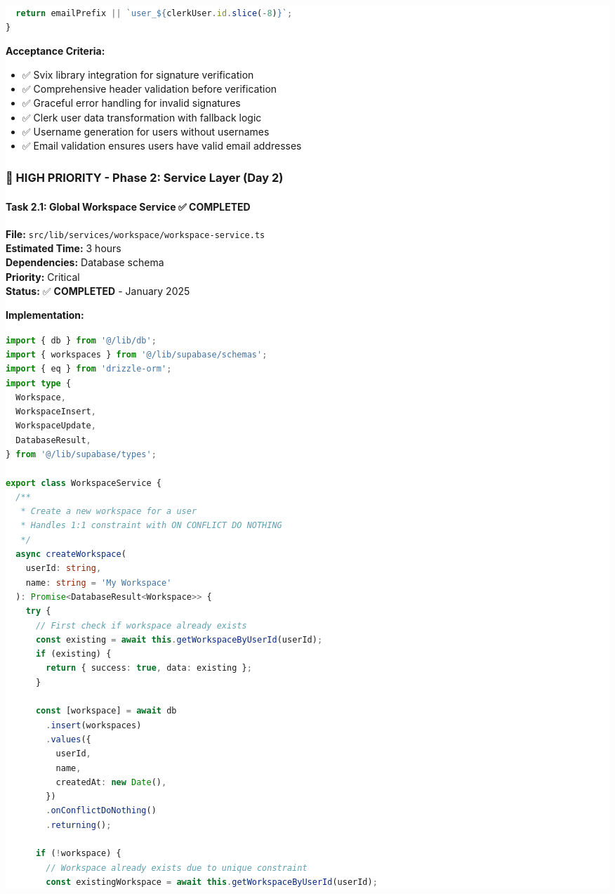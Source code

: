 ```typescript
  return emailPrefix || `user_${clerkUser.id.slice(-8)}`;
}
```

**Acceptance Criteria:**

- ✅ Svix library integration for signature verification
- ✅ Comprehensive header validation before verification
- ✅ Graceful error handling for invalid signatures
- ✅ Clerk user data transformation with fallback logic
- ✅ Username generation for users without usernames
- ✅ Email validation ensures users have valid email addresses

### **🎯 HIGH PRIORITY - Phase 2: Service Layer** (Day 2)

#### **Task 2.1: Global Workspace Service** ✅ **COMPLETED**

**File:** `src/lib/services/workspace/workspace-service.ts`  
**Estimated Time:** 3 hours  
**Dependencies:** Database schema  
**Priority:** Critical  
**Status:** ✅ **COMPLETED** - January 2025

**Implementation:**

```typescript
import { db } from '@/lib/db';
import { workspaces } from '@/lib/supabase/schemas';
import { eq } from 'drizzle-orm';
import type {
  Workspace,
  WorkspaceInsert,
  WorkspaceUpdate,
  DatabaseResult,
} from '@/lib/supabase/types';

export class WorkspaceService {
  /**
   * Create a new workspace for a user
   * Handles 1:1 constraint with ON CONFLICT DO NOTHING
   */
  async createWorkspace(
    userId: string,
    name: string = 'My Workspace'
  ): Promise<DatabaseResult<Workspace>> {
    try {
      // First check if workspace already exists
      const existing = await this.getWorkspaceByUserId(userId);
      if (existing) {
        return { success: true, data: existing };
      }

      const [workspace] = await db
        .insert(workspaces)
        .values({
          userId,
          name,
          createdAt: new Date(),
        })
        .onConflictDoNothing()
        .returning();

      if (!workspace) {
        // Workspace already exists due to unique constraint
        const existingWorkspace = await this.getWorkspaceByUserId(userId);
```